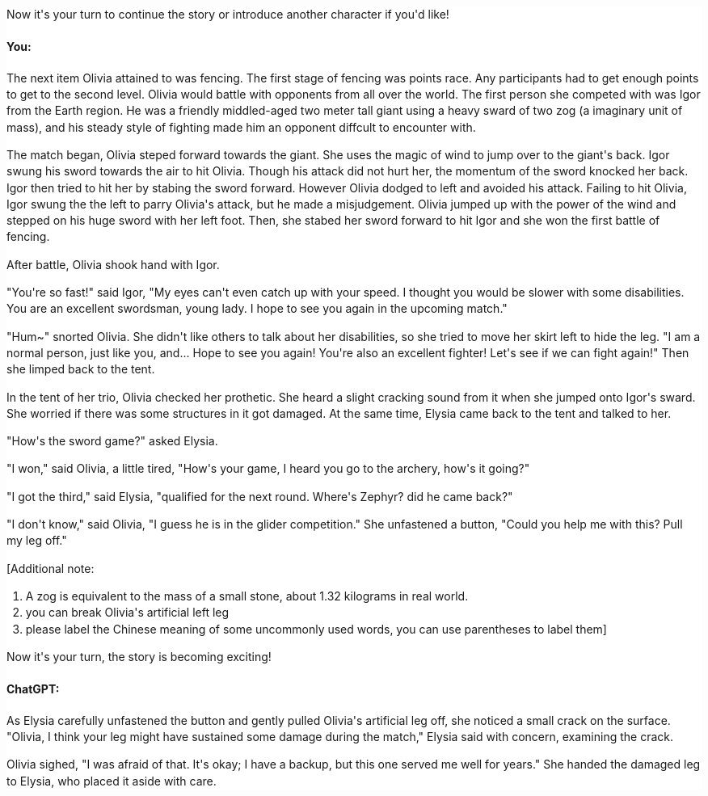 Now it's your turn to continue the story or introduce another character if you'd like!


#### You:
The next item Olivia attained to was fencing. The first stage of fencing was points race. Any participants had to get enough points to get to the second level. Olivia would battle with opponents from all over the world. The first person she competed with was Igor from the Earth region. He was a friendly middled-aged two meter tall giant using a heavy sward of two zog (a imaginary unit of mass), and his steady style of fighting made him an opponent diffcult to encounter with.

The match began, Olivia steped forward towards the giant. She uses the magic of wind to jump over to the giant's back. Igor swung his sword towards the air to hit Olivia. Though his attack did not hurt her, the momentum of the sword knocked her back. Igor then tried to hit her by stabing the sword forward. However Olivia dodged to left and avoided his attack. Failing to hit Olivia, Igor swung the the left to parry Olivia's attack, but he made a misjudgement. Olivia jumped up with the power of the wind and stepped on his huge sword with her left foot. Then, she stabed her sword forward to hit Igor and she won the first battle of fencing.

After battle, Olivia shook hand with Igor.

"You're so fast!" said Igor, "My eyes can't even catch up with your speed. I thought you would be slower with some disabilities. You are an excellent swordsman, young lady. I hope to see you again in the upcoming match."

"Hum~" snorted Olivia. She didn't like others to talk about her disabilities, so she tried to move her skirt left to hide the leg. "I am a normal person, just like you, and... Hope to see you again! You're also an excellent fighter! Let's see if we can fight again!" Then she limped back to the tent.

In the tent of her trio, Olivia checked her prothetic. She heard a slight cracking sound from it when she jumped onto Igor's sward. She worried if there was some structures in it got damaged. At the same time, Elysia came back to the tent and talked to her.

"How's the sword game?" asked Elysia.

"I won," said Olivia, a little tired, "How's your game, I heard you go to the archery, how's it going?"

"I got the third," said Elysia, "qualified for the next round. Where's Zephyr? did he came back?"

"I don't know," said Olivia, "I guess he is in the glider competition." She unfastened a button, "Could you help me with this? Pull my leg off."

[Additional note: 
1. A zog is equivalent to the mass of a small stone, about 1.32 kilograms in real world.
2. you can break Olivia's artificial left leg
3. please label the Chinese meaning of some uncommonly used words, you can use parentheses to label them]

Now it's your turn, the story is becoming exciting!

#### ChatGPT:
As Elysia carefully unfastened the button and gently pulled Olivia's artificial leg off, she noticed a small crack on the surface. "Olivia, I think your leg might have sustained some damage during the match," Elysia said with concern, examining the crack.

Olivia sighed, "I was afraid of that. It's okay; I have a backup, but this one served me well for years." She handed the damaged leg to Elysia, who placed it aside with care.

